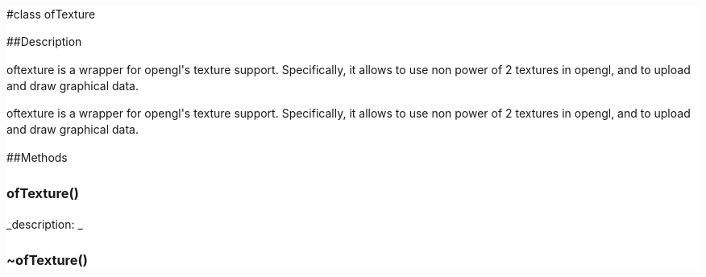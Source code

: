 #class ofTexture


##Description











oftexture is a wrapper for opengl's texture support. Specifically, it allows to use non power of 2 textures in opengl, and to upload and draw graphical data.


oftexture is a wrapper for opengl's texture support. Specifically, it allows to use non power of 2 textures in opengl, and to upload and draw graphical data.













##Methods



### ofTexture()



_description: _







































### ~ofTexture()

